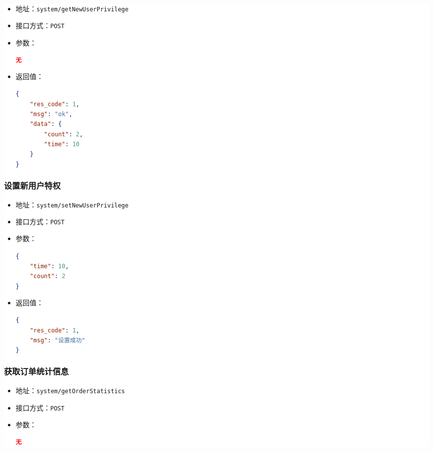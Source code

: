 * 地址：`system/getNewUserPrivilege`

* 接口方式：`POST`

* 参数：

  ```json
  无
  ```

* 返回值：

  ```json
  {
      "res_code": 1,
      "msg": "ok",
      "data": {
          "count": 2,
          "time": 10
      }
  }
  ```



###  设置新用户特权

* 地址：`system/setNewUserPrivilege`

* 接口方式：`POST`

* 参数：

  ```json
  {
      "time": 10,
      "count": 2
  }
  ```

* 返回值：

  ```json
  {
      "res_code": 1,
      "msg": "设置成功"
  }
  ```



###  获取订单统计信息

* 地址：`system/getOrderStatistics`

* 接口方式：`POST`

* 参数：

  ```json
  无
  ```

